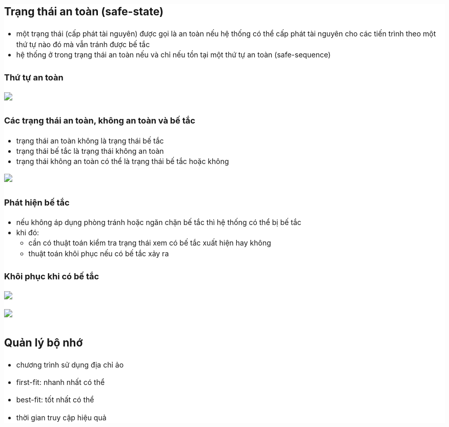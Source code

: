 ## Trạng thái an toàn (safe-state)
- một trạng thái (cấp phát tài nguyên) được gọi là an toàn nếu hệ thống có thể cấp phát tài nguyên cho các tiến trình theo một thứ tự nào đó mà vẫn tránh được bế tắc
- hệ thống ở trong trạng thái an toàn nếu và chỉ nếu tồn tại một thứ tự an toàn (safe-sequence)

### Thứ tự an toàn

![](https://i.imgur.com/pvnLyP9.png)

### Các trạng thái an toàn, không an toàn và bế tắc
- trạng thái an toàn không là trạng thái bế tắc
- trạng thái bế tắc là trạng thái không an toàn
- trạng thái không an toàn có thể là trạng thái bế tắc hoặc không

![](https://i.imgur.com/BSojCV1.png)

### Phát hiện bế tắc
- nếu không áp dụng phòng tránh hoặc ngăn chặn bế tắc thì hệ thống có thể bị bế tắc
- khi đó:
    - cần có thuật toán kiểm tra trạng thái xem có bế tắc xuất hiện hay không
    - thuật toán khôi phục nếu có bế tắc xảy ra
### Khôi phục khi có bế tắc

![](https://i.imgur.com/9mkhv9s.png)

![](https://i.imgur.com/mAXIc4k.png)


## Quản lý bộ nhớ

- chương trình sử dụng địa chỉ ảo
- first-fit: nhanh nhất có thể
- best-fit: tốt nhất có thể

- thời gian truy cập hiệu quả